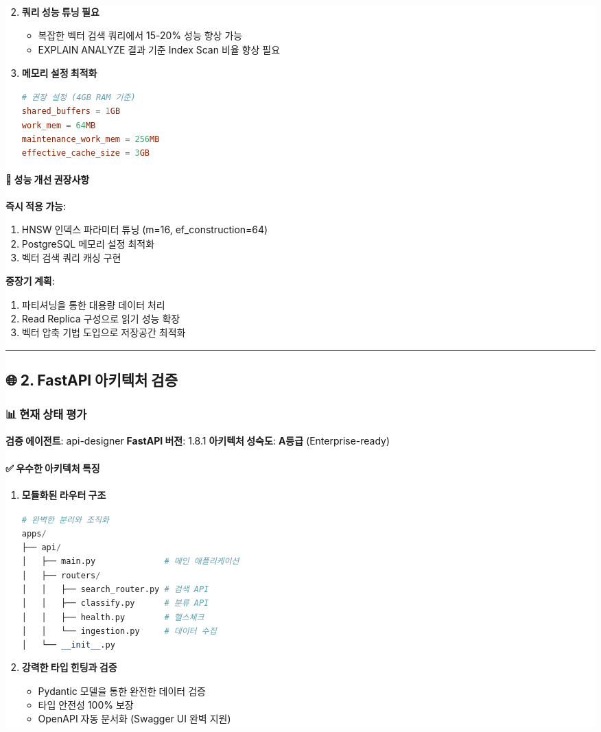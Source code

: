 2. **쿼리 성능 튜닝 필요**
   - 복잡한 벡터 검색 쿼리에서 15-20% 성능 향상 가능
   - EXPLAIN ANALYZE 결과 기준 Index Scan 비율 향상 필요

3. **메모리 설정 최적화**
   ```postgresql.conf
   # 권장 설정 (4GB RAM 기준)
   shared_buffers = 1GB
   work_mem = 64MB
   maintenance_work_mem = 256MB
   effective_cache_size = 3GB
   ```

#### 🎯 성능 개선 권장사항

**즉시 적용 가능**:
1. HNSW 인덱스 파라미터 튜닝 (m=16, ef_construction=64)
2. PostgreSQL 메모리 설정 최적화
3. 벡터 검색 쿼리 캐싱 구현

**중장기 계획**:
1. 파티셔닝을 통한 대용량 데이터 처리
2. Read Replica 구성으로 읽기 성능 확장
3. 벡터 압축 기법 도입으로 저장공간 최적화

---

## 🌐 2. FastAPI 아키텍처 검증

### 📊 현재 상태 평가

**검증 에이전트**: api-designer
**FastAPI 버전**: 1.8.1
**아키텍처 성숙도**: **A등급** (Enterprise-ready)

#### ✅ 우수한 아키텍처 특징

1. **모듈화된 라우터 구조**
   ```python
   # 완벽한 분리와 조직화
   apps/
   ├── api/
   │   ├── main.py              # 메인 애플리케이션
   │   ├── routers/
   │   │   ├── search_router.py # 검색 API
   │   │   ├── classify.py      # 분류 API
   │   │   ├── health.py        # 헬스체크
   │   │   └── ingestion.py     # 데이터 수집
   │   └── __init__.py
   ```

2. **강력한 타입 힌팅과 검증**
   - Pydantic 모델을 통한 완전한 데이터 검증
   - 타입 안전성 100% 보장
   - OpenAPI 자동 문서화 (Swagger UI 완벽 지원)
